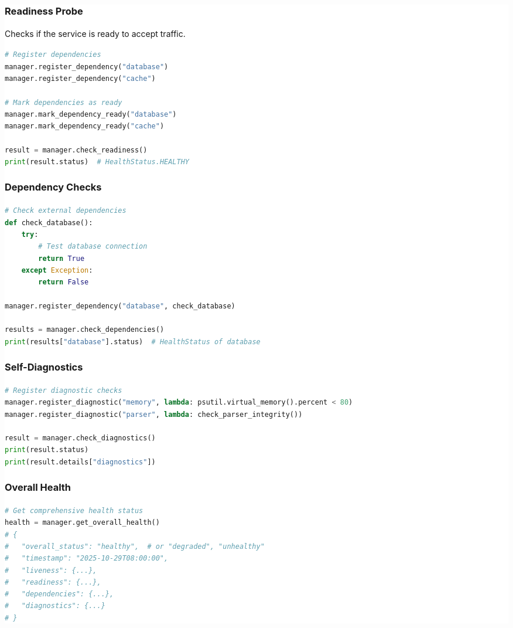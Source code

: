 ### Readiness Probe

Checks if the service is ready to accept traffic.

```python
# Register dependencies
manager.register_dependency("database")
manager.register_dependency("cache")

# Mark dependencies as ready
manager.mark_dependency_ready("database")
manager.mark_dependency_ready("cache")

result = manager.check_readiness()
print(result.status)  # HealthStatus.HEALTHY
```

### Dependency Checks

```python
# Check external dependencies
def check_database():
    try:
        # Test database connection
        return True
    except Exception:
        return False

manager.register_dependency("database", check_database)

results = manager.check_dependencies()
print(results["database"].status)  # HealthStatus of database
```

### Self-Diagnostics

```python
# Register diagnostic checks
manager.register_diagnostic("memory", lambda: psutil.virtual_memory().percent < 80)
manager.register_diagnostic("parser", lambda: check_parser_integrity())

result = manager.check_diagnostics()
print(result.status)
print(result.details["diagnostics"])
```

### Overall Health

```python
# Get comprehensive health status
health = manager.get_overall_health()
# {
#   "overall_status": "healthy",  # or "degraded", "unhealthy"
#   "timestamp": "2025-10-29T08:00:00",
#   "liveness": {...},
#   "readiness": {...},
#   "dependencies": {...},
#   "diagnostics": {...}
# }
```
